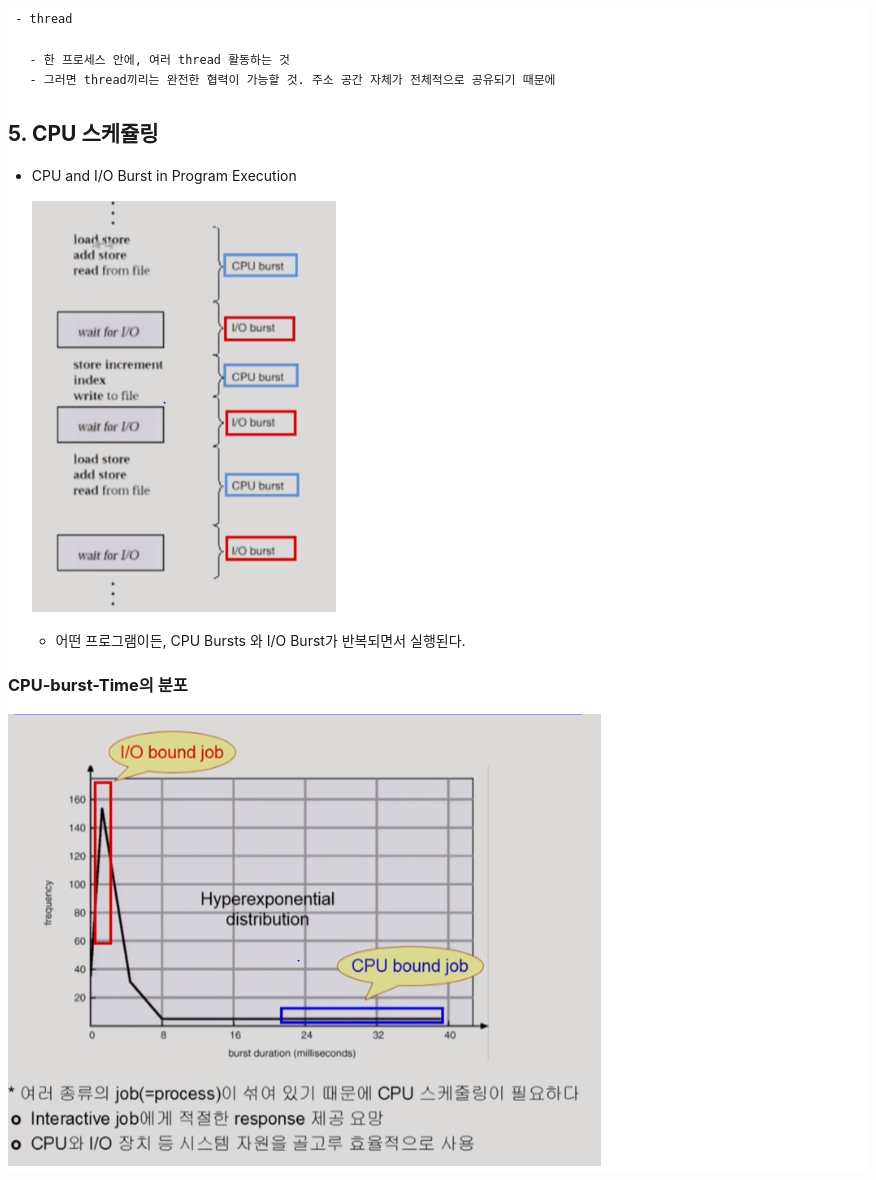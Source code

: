      - thread 

       - 한 프로세스 안에, 여러 thread 활동하는 것
       - 그러면 thread끼리는 완전한 협력이 가능할 것. 주소 공간 자체가 전체적으로 공유되기 때문에



## 5. CPU 스케쥴링

- CPU and I/O Burst in Program Execution

  ![1570967948583](ewha-os.assets/1570967948583.png)

  - 어떤 프로그램이든, CPU Bursts 와 I/O Burst가 반복되면서 실행된다.

### CPU-burst-Time의 분포

![1570968117593](ewha-os.assets/1570968117593.png)
